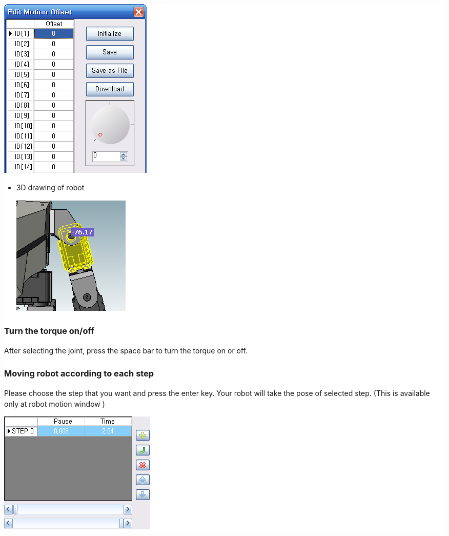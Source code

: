   ![](/assets/images/sw/rplus1/motion/roboplus_motion_102.png)

- 3D drawing of robot

  ![](/assets/images/sw/rplus1/motion/roboplus_motion_103.png)
 
### Turn the torque on/off

After selecting the joint, press the space bar to turn the torque on or off.
 
### Moving robot according to each step  

Please choose the step that you want and press the enter key. Your robot will take the pose of selected step. (This is available only at robot motion window )   

![](/assets/images/sw/rplus1/motion/roboplus_motion_104.png)
